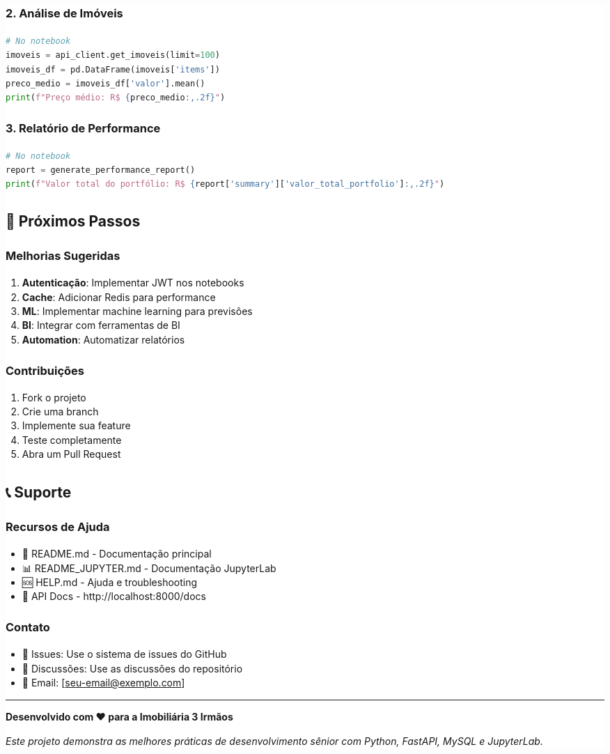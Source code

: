 ### 2. Análise de Imóveis
```python
# No notebook
imoveis = api_client.get_imoveis(limit=100)
imoveis_df = pd.DataFrame(imoveis['items'])
preco_medio = imoveis_df['valor'].mean()
print(f"Preço médio: R$ {preco_medio:,.2f}")
```

### 3. Relatório de Performance
```python
# No notebook
report = generate_performance_report()
print(f"Valor total do portfólio: R$ {report['summary']['valor_total_portfolio']:,.2f}")
```

## 🎯 Próximos Passos

### Melhorias Sugeridas
1. **Autenticação**: Implementar JWT nos notebooks
2. **Cache**: Adicionar Redis para performance
3. **ML**: Implementar machine learning para previsões
4. **BI**: Integrar com ferramentas de BI
5. **Automation**: Automatizar relatórios

### Contribuições
1. Fork o projeto
2. Crie uma branch
3. Implemente sua feature
4. Teste completamente
5. Abra um Pull Request

## 📞 Suporte

### Recursos de Ajuda
- 📖 README.md - Documentação principal
- 📊 README_JUPYTER.md - Documentação JupyterLab
- 🆘 HELP.md - Ajuda e troubleshooting
- 📝 API Docs - http://localhost:8000/docs

### Contato
- 🐛 Issues: Use o sistema de issues do GitHub
- 💬 Discussões: Use as discussões do repositório
- 📧 Email: [seu-email@exemplo.com]

---

**Desenvolvido com ❤️ para a Imobiliária 3 Irmãos**

*Este projeto demonstra as melhores práticas de desenvolvimento sênior com Python, FastAPI, MySQL e JupyterLab.*
